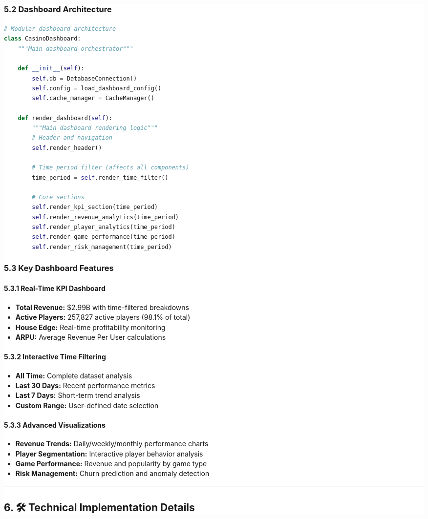 ### 5.2 Dashboard Architecture
```python
# Modular dashboard architecture
class CasinoDashboard:
    """Main dashboard orchestrator"""
    
    def __init__(self):
        self.db = DatabaseConnection()
        self.config = load_dashboard_config()
        self.cache_manager = CacheManager()
        
    def render_dashboard(self):
        """Main dashboard rendering logic"""
        # Header and navigation
        self.render_header()
        
        # Time period filter (affects all components)
        time_period = self.render_time_filter()
        
        # Core sections
        self.render_kpi_section(time_period)
        self.render_revenue_analytics(time_period)
        self.render_player_analytics(time_period)
        self.render_game_performance(time_period)
        self.render_risk_management(time_period)
```

### 5.3 Key Dashboard Features
#### 5.3.1 Real-Time KPI Dashboard
- **Total Revenue:** $2.99B with time-filtered breakdowns
- **Active Players:** 257,827 active players (98.1% of total)
- **House Edge:** Real-time profitability monitoring
- **ARPU:** Average Revenue Per User calculations

#### 5.3.2 Interactive Time Filtering
- **All Time:** Complete dataset analysis
- **Last 30 Days:** Recent performance metrics  
- **Last 7 Days:** Short-term trend analysis
- **Custom Range:** User-defined date selection

#### 5.3.3 Advanced Visualizations
- **Revenue Trends:** Daily/weekly/monthly performance charts
- **Player Segmentation:** Interactive player behavior analysis
- **Game Performance:** Revenue and popularity by game type
- **Risk Management:** Churn prediction and anomaly detection

---

## 6. 🛠️ Technical Implementation Details
